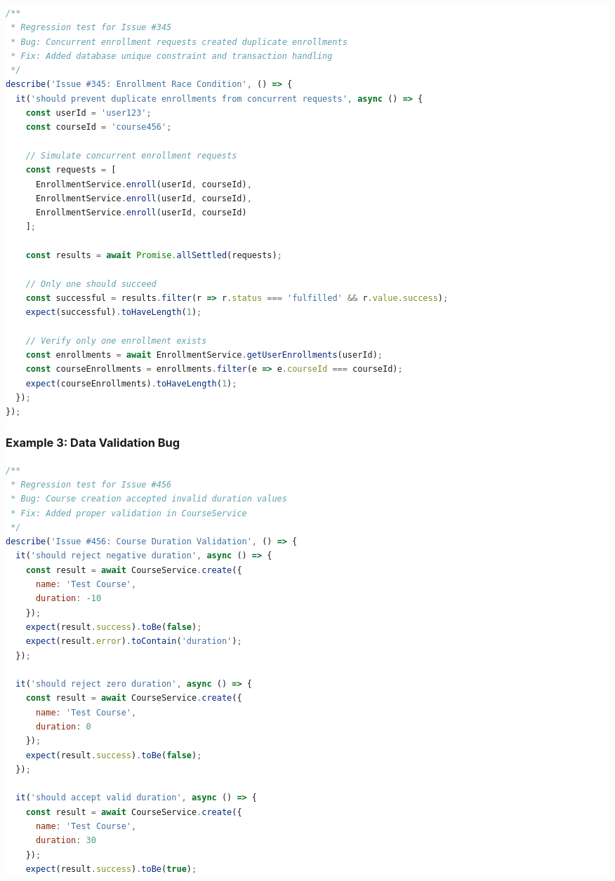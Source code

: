 ```javascript
/**
 * Regression test for Issue #345
 * Bug: Concurrent enrollment requests created duplicate enrollments
 * Fix: Added database unique constraint and transaction handling
 */
describe('Issue #345: Enrollment Race Condition', () => {
  it('should prevent duplicate enrollments from concurrent requests', async () => {
    const userId = 'user123';
    const courseId = 'course456';

    // Simulate concurrent enrollment requests
    const requests = [
      EnrollmentService.enroll(userId, courseId),
      EnrollmentService.enroll(userId, courseId),
      EnrollmentService.enroll(userId, courseId)
    ];

    const results = await Promise.allSettled(requests);

    // Only one should succeed
    const successful = results.filter(r => r.status === 'fulfilled' && r.value.success);
    expect(successful).toHaveLength(1);

    // Verify only one enrollment exists
    const enrollments = await EnrollmentService.getUserEnrollments(userId);
    const courseEnrollments = enrollments.filter(e => e.courseId === courseId);
    expect(courseEnrollments).toHaveLength(1);
  });
});
```

### Example 3: Data Validation Bug

```javascript
/**
 * Regression test for Issue #456
 * Bug: Course creation accepted invalid duration values
 * Fix: Added proper validation in CourseService
 */
describe('Issue #456: Course Duration Validation', () => {
  it('should reject negative duration', async () => {
    const result = await CourseService.create({
      name: 'Test Course',
      duration: -10
    });
    expect(result.success).toBe(false);
    expect(result.error).toContain('duration');
  });

  it('should reject zero duration', async () => {
    const result = await CourseService.create({
      name: 'Test Course',
      duration: 0
    });
    expect(result.success).toBe(false);
  });

  it('should accept valid duration', async () => {
    const result = await CourseService.create({
      name: 'Test Course',
      duration: 30
    });
    expect(result.success).toBe(true);
```